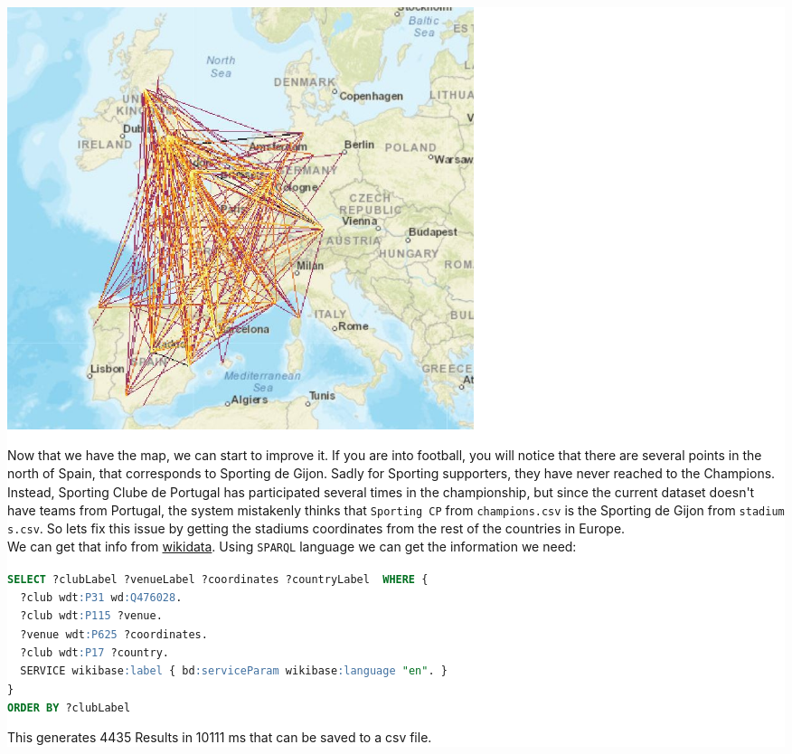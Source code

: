 <img src="map.JPG" alt="Matches between teams in the Champions League" width="60%"/>
</p>

Now that we have the map, we can start to improve it. If you are into football, you will notice that there are several points in the north of Spain, that corresponds to Sporting de Gijon. Sadly for Sporting supporters, they have never reached to the Champions. Instead, Sporting Clube de Portugal has participated several times in the championship, but since the current dataset doesn't have teams from Portugal, the system mistakenly thinks that `Sporting CP` from `champions.csv` is the Sporting de Gijon from `stadiums.csv`. So lets fix this issue by getting the stadiums coordinates from the rest of the countries in Europe.  
We can get that info from [wikidata](https://query.wikidata.org/). Using `SPARQL` language we can get the information we need:
```SQL
SELECT ?clubLabel ?venueLabel ?coordinates ?countryLabel  WHERE {
  ?club wdt:P31 wd:Q476028.
  ?club wdt:P115 ?venue.
  ?venue wdt:P625 ?coordinates.
  ?club wdt:P17 ?country.
  SERVICE wikibase:label { bd:serviceParam wikibase:language "en". }
}
ORDER BY ?clubLabel
```
This generates 4435 Results in 10111 ms that can be saved to a csv file.

